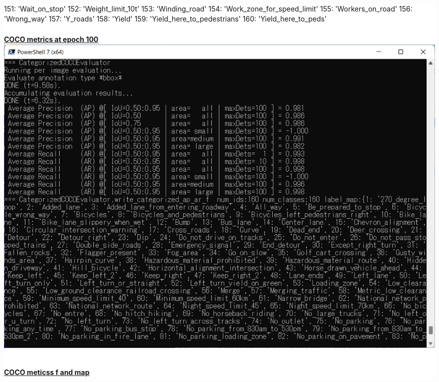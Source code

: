 151: 'Wait_on_stop'
152: 'Weight_limit_10t'
153: 'Winding_road'
154: 'Work_zone_for_speed_limit'
155: 'Workers_on_road'
156: 'Wrong_way'
157: 'Y_roads'
158: 'Yield'
159: 'Yield_here_to_pedestrians'
160: 'Yield_here_to_peds'
</pre>
<br>
<br>
<b><a href="./projects/USA_RoadSigns/eval/coco_metrics.csv">COCO metrics at epoch 100</a></b><br>
<img src="./asset/coco_metrics_console_at_epoch100_tf2.8.0_0711.png" width="1024" height="auto">
<br>

<br>
<b><a href="./projects/USA_RoadSigns/eval/coco_metrics.csv">COCO meticss f and map</a></b><br>